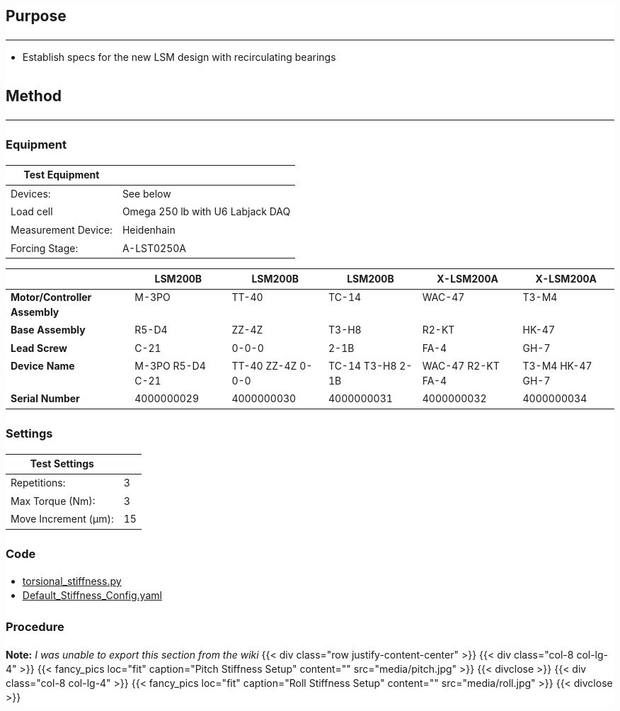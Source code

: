 ## Purpose
_______________________________________

-   Establish specs for the new LSM design with recirculating bearings

## Method
_______________________________________
### Equipment

| **Test Equipment**  |                                  |
|---------------------|----------------------------------|
| Devices:            | See below                        |
| Load cell           | Omega 250 lb with U6 Labjack DAQ |
| Measurement Device: | Heidenhain                       |
| Forcing Stage:      | A-LST0250A                       |

|                               | **LSM200B**      | **LSM200B**       | **LSM200B**      | **X-LSM200A**     | **X-LSM200A**    |
|-------------------------------|------------------|-------------------|------------------|-------------------|------------------|
| **Motor/Controller Assembly** | M-3PO            | TT-40             | TC-14            | WAC-47            | T3-M4            |
| **Base Assembly**             | R5-D4            | ZZ-4Z             | T3-H8            | R2-KT             | HK-47            |
| **Lead Screw**                | C-21             | 0-0-0             | 2-1B             | FA-4              | GH-7             |
| **Device Name**               | M-3PO R5-D4 C-21 | TT-40 ZZ-4Z 0-0-0 | TC-14 T3-H8 2-1B | WAC-47 R2-KT FA-4 | T3-M4 HK-47 GH-7 |
| **Serial Number**             | 4000000029       | 4000000030        | 4000000031       | 4000000032        | 4000000034       |

### Settings

| **Test Settings**    |     |
|----------------------|-----|
| Repetitions:         | 3   |
| Max Torque (Nm):     | 3   |
| Move Increment (µm): | 15  |


### Code

-   [<u>torsional_stiffness.py</u>](https://gitlab.izaber.com/testing/general_testing_scripts/blob/master/stiffness/torsional_stiffness.py)
-   [<u>Default_Stiffness_Config.yaml</u>](https://gitlab.izaber.com/testing/general_testing_scripts/blob/master/stiffness/Default_Stiffness_Config.yaml)

### Procedure
**Note:** *I was unable to export this section from the wiki*
{{< div class="row justify-content-center" >}}
    {{< div class="col-8 col-lg-4" >}}
{{< fancy_pics loc="fit"
               caption="Pitch Stiffness Setup"
               content=""
               src="media/pitch.jpg" >}}
    {{< divclose >}}
    {{< div class="col-8 col-lg-4" >}}
{{< fancy_pics loc="fit"
               caption="Roll Stiffness Setup"
               content=""
               src="media/roll.jpg" >}}
    {{< divclose >}}